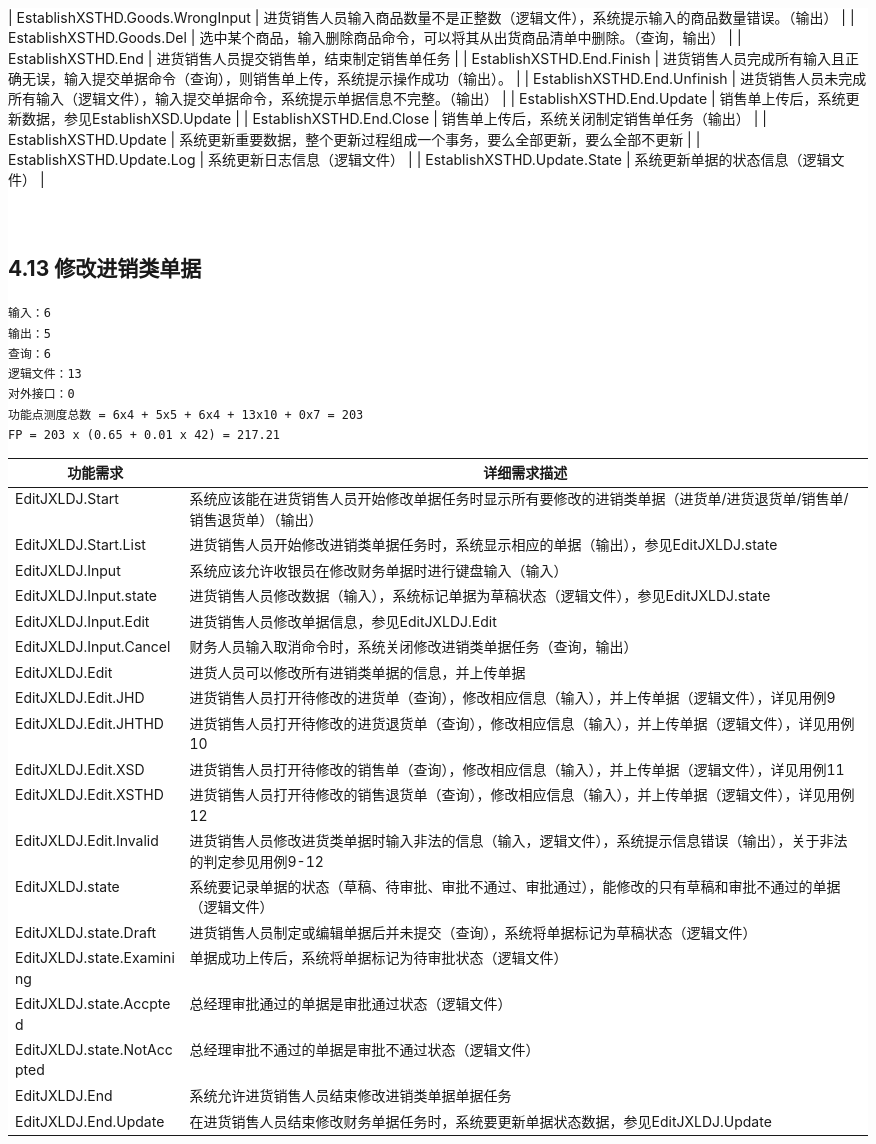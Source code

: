 | EstablishXSTHD.Goods.WrongInput | 进货销售人员输入商品数量不是正整数（逻辑文件），系统提示输入的商品数量错误。（输出） |
| EstablishXSTHD.Goods.Del        | 选中某个商品，输入删除商品命令，可以将其从出货商品清单中删除。（查询，输出）   |
| EstablishXSTHD.End              | 进货销售人员提交销售单，结束制定销售单任务                    |
| EstablishXSTHD.End.Finish       | 进货销售人员完成所有输入且正确无误，输入提交单据命令（查询），则销售单上传，系统提示操作成功（输出）。 |
| EstablishXSTHD.End.Unfinish     | 进货销售人员未完成所有输入（逻辑文件），输入提交单据命令，系统提示单据信息不完整。（输出） |
| EstablishXSTHD.End.Update       | 销售单上传后，系统更新数据，参见EstablishXSD.Update      |
| EstablishXSTHD.End.Close        | 销售单上传后，系统关闭制定销售单任务（输出）                   |
| EstablishXSTHD.Update           | 系统更新重要数据，整个更新过程组成一个事务，要么全部更新，要么全部不更新     |
| EstablishXSTHD.Update.Log       | 系统更新日志信息（逻辑文件）                           |
| EstablishXSTHD.Update.State     | 系统更新单据的状态信息（逻辑文件）                        |

<br/>

## 4.13 修改进销类单据
	输入：6
	输出：5
	查询：6
	逻辑文件：13
	对外接口：0
	功能点测度总数 = 6x4 + 5x5 + 6x4 + 13x10 + 0x7 = 203
	FP = 203 x (0.65 + 0.01 x 42) = 217.21

| **功能需求**                   | **详细需求描述**                               |
| -------------------------- | ---------------------------------------- |
| EditJXLDJ.Start            | 系统应该能在进货销售人员开始修改单据任务时显示所有要修改的进销类单据（进货单/进货退货单/销售单/销售退货单）（输出） |
| EditJXLDJ.Start.List       | 进货销售人员开始修改进销类单据任务时，系统显示相应的单据（输出），参见EditJXLDJ.state |
| EditJXLDJ.Input            | 系统应该允许收银员在修改财务单据时进行键盘输入（输入）              |
| EditJXLDJ.Input.state      | 进货销售人员修改数据（输入），系统标记单据为草稿状态（逻辑文件），参见EditJXLDJ.state |
| EditJXLDJ.Input.Edit       | 进货销售人员修改单据信息，参见EditJXLDJ.Edit            |
| EditJXLDJ.Input.Cancel     | 财务人员输入取消命令时，系统关闭修改进销类单据任务（查询，输出）         |
| EditJXLDJ.Edit             | 进货人员可以修改所有进销类单据的信息，并上传单据                 |
| EditJXLDJ.Edit.JHD         | 进货销售人员打开待修改的进货单（查询），修改相应信息（输入），并上传单据（逻辑文件），详见用例9 |
| EditJXLDJ.Edit.JHTHD       | 进货销售人员打开待修改的进货退货单（查询），修改相应信息（输入），并上传单据（逻辑文件），详见用例10 |
| EditJXLDJ.Edit.XSD         | 进货销售人员打开待修改的销售单（查询），修改相应信息（输入），并上传单据（逻辑文件），详见用例11 |
| EditJXLDJ.Edit.XSTHD       | 进货销售人员打开待修改的销售退货单（查询），修改相应信息（输入），并上传单据（逻辑文件），详见用例12 |
| EditJXLDJ.Edit.Invalid     | 进货销售人员修改进货类单据时输入非法的信息（输入，逻辑文件），系统提示信息错误（输出），关于非法的判定参见用例9-12 |
| EditJXLDJ.state            | 系统要记录单据的状态（草稿、待审批、审批不通过、审批通过），能修改的只有草稿和审批不通过的单据（逻辑文件） |
| EditJXLDJ.state.Draft      | 进货销售人员制定或编辑单据后并未提交（查询），系统将单据标记为草稿状态（逻辑文件） |
| EditJXLDJ.state.Examining  | 单据成功上传后，系统将单据标记为待审批状态（逻辑文件）              |
| EditJXLDJ.state.Accpted    | 总经理审批通过的单据是审批通过状态（逻辑文件）                  |
| EditJXLDJ.state.NotAccpted | 总经理审批不通过的单据是审批不通过状态（逻辑文件）                |
| EditJXLDJ.End              | 系统允许进货销售人员结束修改进销类单据单据任务                  |
| EditJXLDJ.End.Update       | 在进货销售人员结束修改财务单据任务时，系统要更新单据状态数据，参见EditJXLDJ.Update |